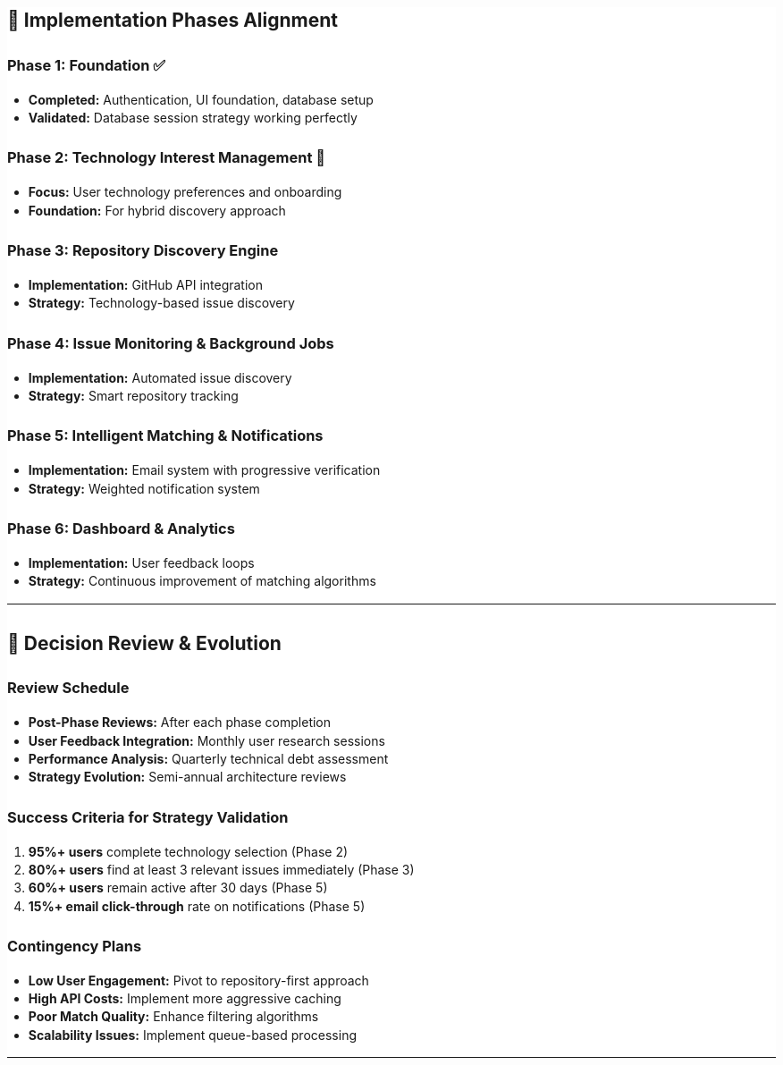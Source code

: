 ## 🚀 Implementation Phases Alignment

### Phase 1: Foundation ✅
- **Completed:** Authentication, UI foundation, database setup
- **Validated:** Database session strategy working perfectly

### Phase 2: Technology Interest Management 🚧
- **Focus:** User technology preferences and onboarding
- **Foundation:** For hybrid discovery approach

### Phase 3: Repository Discovery Engine
- **Implementation:** GitHub API integration
- **Strategy:** Technology-based issue discovery

### Phase 4: Issue Monitoring & Background Jobs
- **Implementation:** Automated issue discovery
- **Strategy:** Smart repository tracking

### Phase 5: Intelligent Matching & Notifications
- **Implementation:** Email system with progressive verification
- **Strategy:** Weighted notification system

### Phase 6: Dashboard & Analytics
- **Implementation:** User feedback loops
- **Strategy:** Continuous improvement of matching algorithms

---

## 🔄 Decision Review & Evolution

### Review Schedule
- **Post-Phase Reviews:** After each phase completion
- **User Feedback Integration:** Monthly user research sessions
- **Performance Analysis:** Quarterly technical debt assessment
- **Strategy Evolution:** Semi-annual architecture reviews

### Success Criteria for Strategy Validation
1. **95%+ users** complete technology selection (Phase 2)
2. **80%+ users** find at least 3 relevant issues immediately (Phase 3)
3. **60%+ users** remain active after 30 days (Phase 5)
4. **15%+ email click-through** rate on notifications (Phase 5)

### Contingency Plans
- **Low User Engagement:** Pivot to repository-first approach
- **High API Costs:** Implement more aggressive caching
- **Poor Match Quality:** Enhance filtering algorithms
- **Scalability Issues:** Implement queue-based processing

---